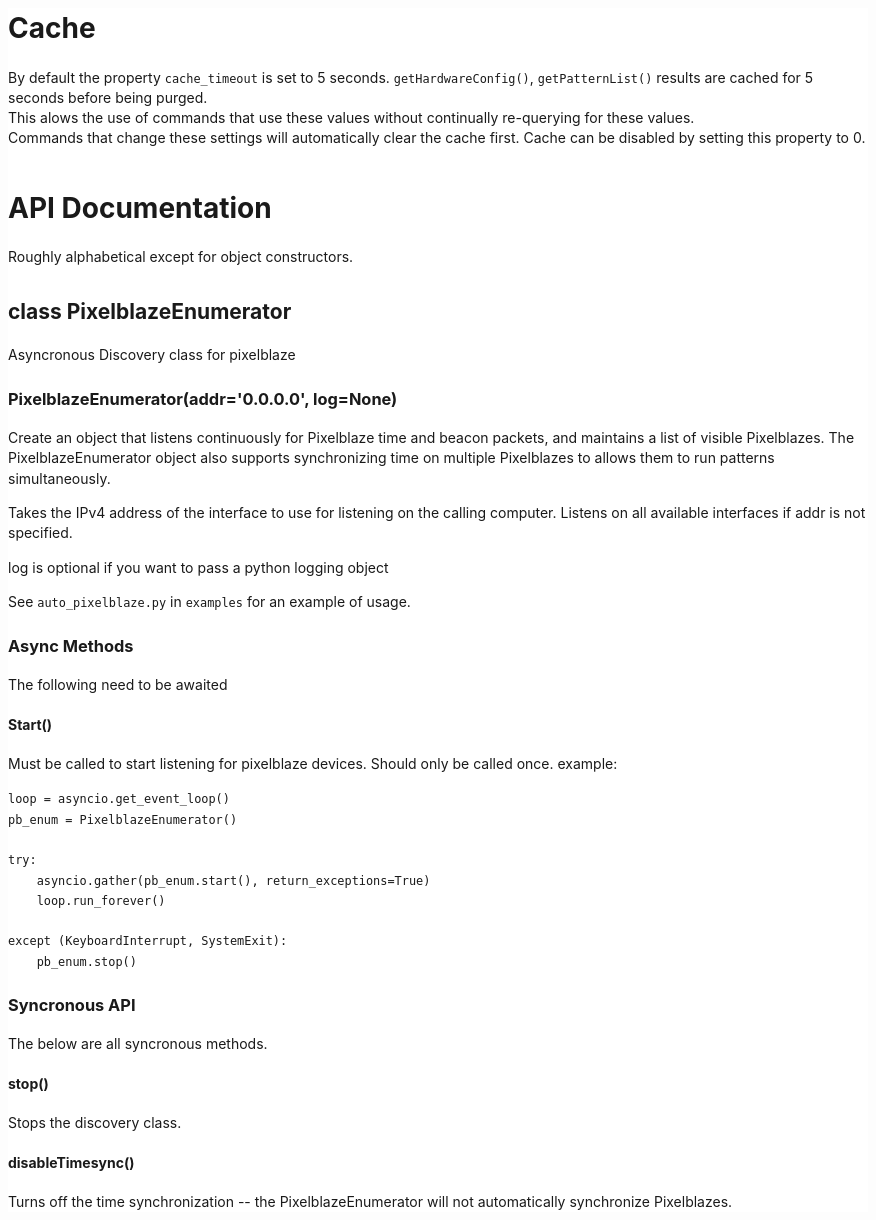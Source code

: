 # Cache
By default the property `cache_timeout` is set to 5 seconds. `getHardwareConfig()`, `getPatternList()` results are cached for 5 seconds before being purged.  
This alows the use of commands that use these values without continually re-querying for these values.  
Commands that change these settings will automatically clear the cache first.
Cache can be disabled by setting this property to 0.

# API Documentation
Roughly alphabetical except for object constructors.

## class PixelblazeEnumerator
Asyncronous Discovery class for pixelblaze
### PixelblazeEnumerator(addr='0.0.0.0', log=None)
Create an object that listens continuously for Pixelblaze time and beacon
packets, and maintains a list of visible Pixelblazes.  The PixelblazeEnumerator
object also supports synchronizing time on multiple Pixelblazes to allows
them to run patterns simultaneously.

Takes the IPv4 address of the interface to use for listening on the calling computer.
Listens on all available interfaces if addr is not specified.

log is optional if you want to pass a python logging object

See `auto_pixelblaze.py` in `examples` for an example of usage.
### Async Methods
The following need to be awaited
#### Start()
Must be called to start listening for pixelblaze devices. Should only be called once.
example:
```
loop = asyncio.get_event_loop()
pb_enum = PixelblazeEnumerator()

try:
    asyncio.gather(pb_enum.start(), return_exceptions=True)
    loop.run_forever()
        
except (KeyboardInterrupt, SystemExit):
    pb_enum.stop()
```
### Syncronous API
The below are all syncronous methods.
#### stop()
Stops the discovery class.

#### disableTimesync()
Turns off the time synchronization -- the PixelblazeEnumerator will not
automatically synchronize Pixelblazes. 
